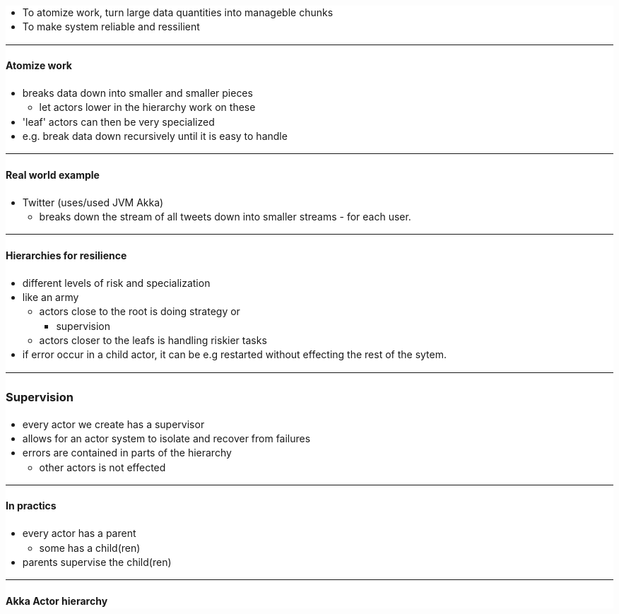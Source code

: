 * To atomize work, turn large data quantities into manageble chunks<br/>
* To make system reliable and ressilient

----

#### Atomize work

* breaks data down into smaller and smaller pieces<br/>
    * let actors lower in the hierarchy work on these
* 'leaf' actors can then be very specialized<br/>
* e.g. break data down recursively until it is easy to handle<br/>

----

#### Real world example

* Twitter (uses/used JVM Akka)
    * breaks down the stream of all tweets down into smaller streams - for each user.

----

#### Hierarchies for resilience

* different levels of risk and specialization<br/>
* like an army<br/>
    * actors close to the root is doing strategy or
        * supervision
    * actors closer to the leafs is handling riskier tasks
* if error occur in a child actor, it can be e.g restarted without effecting the rest of the sytem.<br/>

----

### Supervision

* every actor we create has a supervisor<br/>
* allows for an actor system to isolate and recover from failures<br/>
* errors are contained in parts of the hierarchy<br/>
    * other actors is not effected


----

#### In practics

* every actor has a parent<br/>
    * some has a child(ren)
* parents supervise the child(ren)<br/>

----

#### Akka Actor hierarchy
